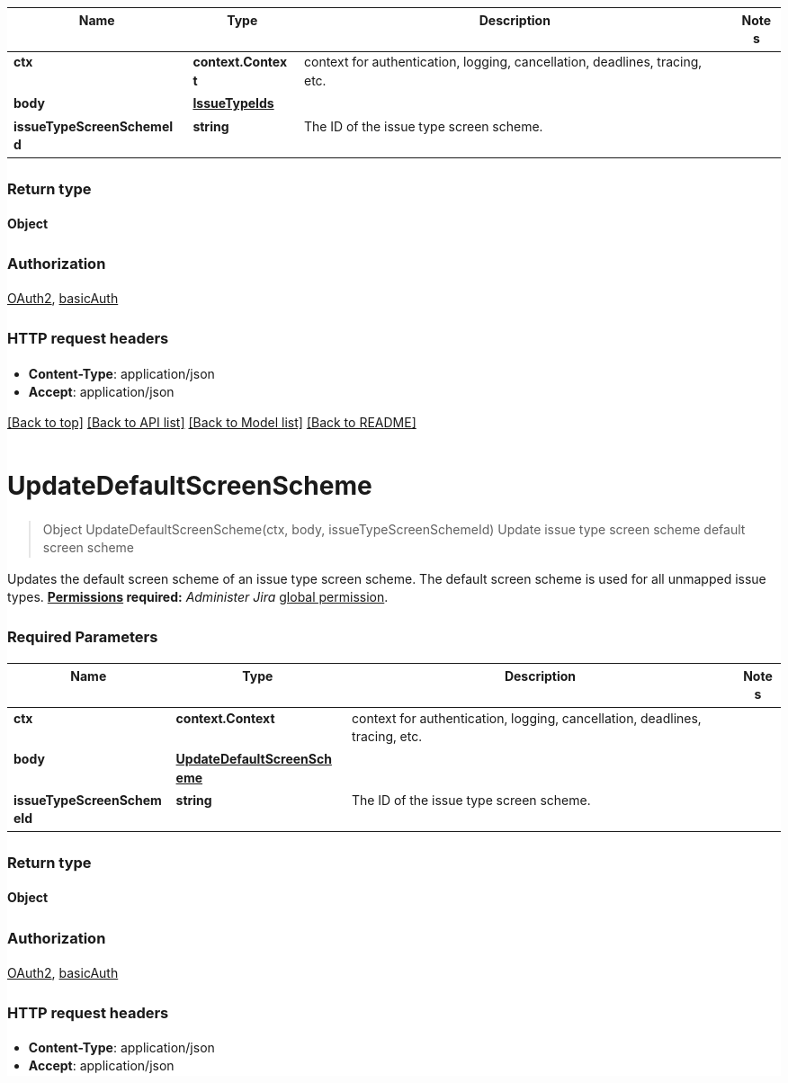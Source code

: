 Name | Type | Description  | Notes
------------- | ------------- | ------------- | -------------
 **ctx** | **context.Context** | context for authentication, logging, cancellation, deadlines, tracing, etc.
  **body** | [**IssueTypeIds**](IssueTypeIds.md)|  | 
  **issueTypeScreenSchemeId** | **string**| The ID of the issue type screen scheme. | 

### Return type

**Object**

### Authorization

[OAuth2](../README.md#OAuth2), [basicAuth](../README.md#basicAuth)

### HTTP request headers

 - **Content-Type**: application/json
 - **Accept**: application/json

[[Back to top]](#) [[Back to API list]](../README.md#documentation-for-api-endpoints) [[Back to Model list]](../README.md#documentation-for-models) [[Back to README]](../README.md)

# **UpdateDefaultScreenScheme**
> Object UpdateDefaultScreenScheme(ctx, body, issueTypeScreenSchemeId)
Update issue type screen scheme default screen scheme

Updates the default screen scheme of an issue type screen scheme. The default screen scheme is used for all unmapped issue types.  **[Permissions](#permissions) required:** *Administer Jira* [global permission](https://confluence.atlassian.com/x/x4dKLg).

### Required Parameters

Name | Type | Description  | Notes
------------- | ------------- | ------------- | -------------
 **ctx** | **context.Context** | context for authentication, logging, cancellation, deadlines, tracing, etc.
  **body** | [**UpdateDefaultScreenScheme**](UpdateDefaultScreenScheme.md)|  | 
  **issueTypeScreenSchemeId** | **string**| The ID of the issue type screen scheme. | 

### Return type

**Object**

### Authorization

[OAuth2](../README.md#OAuth2), [basicAuth](../README.md#basicAuth)

### HTTP request headers

 - **Content-Type**: application/json
 - **Accept**: application/json
